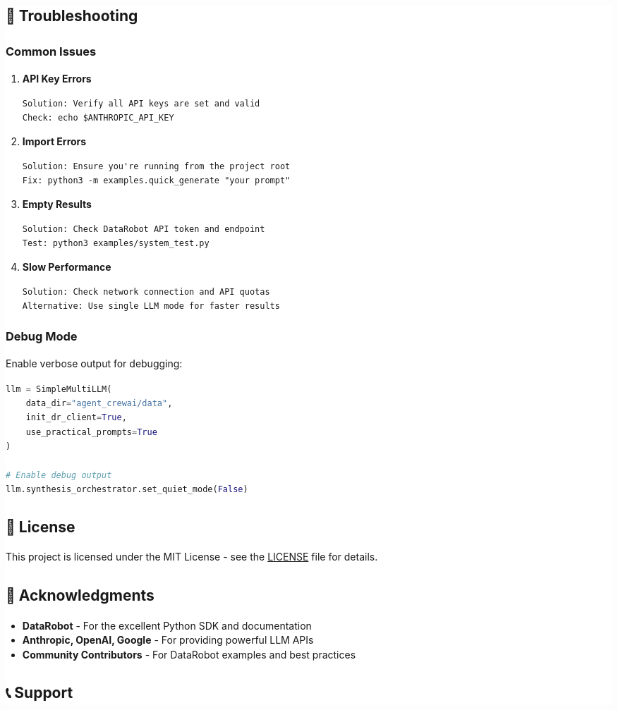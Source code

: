 ## 🔧 Troubleshooting

### Common Issues

1. **API Key Errors**
   ```
   Solution: Verify all API keys are set and valid
   Check: echo $ANTHROPIC_API_KEY
   ```

2. **Import Errors**  
   ```
   Solution: Ensure you're running from the project root
   Fix: python3 -m examples.quick_generate "your prompt"
   ```

3. **Empty Results**
   ```
   Solution: Check DataRobot API token and endpoint
   Test: python3 examples/system_test.py
   ```

4. **Slow Performance**
   ```
   Solution: Check network connection and API quotas
   Alternative: Use single LLM mode for faster results
   ```

### Debug Mode

Enable verbose output for debugging:

```python
llm = SimpleMultiLLM(
    data_dir="agent_crewai/data",
    init_dr_client=True,
    use_practical_prompts=True
)

# Enable debug output
llm.synthesis_orchestrator.set_quiet_mode(False)
```

## 📄 License

This project is licensed under the MIT License - see the [LICENSE](LICENSE) file for details.

## 🙏 Acknowledgments

- **DataRobot** - For the excellent Python SDK and documentation
- **Anthropic, OpenAI, Google** - For providing powerful LLM APIs
- **Community Contributors** - For DataRobot examples and best practices

## 📞 Support
